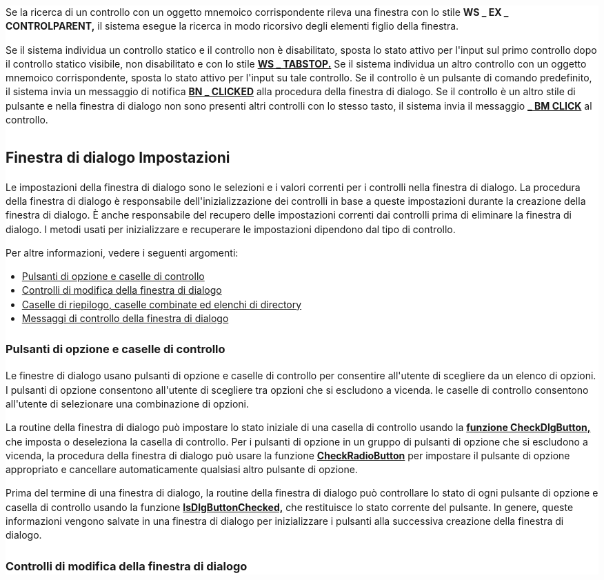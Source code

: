 Se la ricerca di un controllo con un oggetto mnemoico corrispondente rileva una finestra con lo stile **WS \_ EX \_ CONTROLPARENT,** il sistema esegue la ricerca in modo ricorsivo degli elementi figlio della finestra.

Se il sistema individua un controllo statico e il controllo non è disabilitato, sposta lo stato attivo per l'input sul primo controllo dopo il controllo statico visibile, non disabilitato e con lo stile [**WS \_ TABSTOP.**](/windows/desktop/winmsg/window-styles) Se il sistema individua un altro controllo con un oggetto mnemoico corrispondente, sposta lo stato attivo per l'input su tale controllo. Se il controllo è un pulsante di comando predefinito, il sistema invia un messaggio di notifica [**BN \_ CLICKED**](../controls/bn-clicked.md) alla procedura della finestra di dialogo. Se il controllo è un altro stile di pulsante e nella finestra di dialogo non sono presenti altri controlli con lo stesso tasto, il sistema invia il messaggio [**\_ BM CLICK**](../controls/bm-click.md) al controllo.

## <a name="dialog-box-settings"></a>Finestra di dialogo Impostazioni

Le impostazioni della finestra di dialogo sono le selezioni e i valori correnti per i controlli nella finestra di dialogo. La procedura della finestra di dialogo è responsabile dell'inizializzazione dei controlli in base a queste impostazioni durante la creazione della finestra di dialogo. È anche responsabile del recupero delle impostazioni correnti dai controlli prima di eliminare la finestra di dialogo. I metodi usati per inizializzare e recuperare le impostazioni dipendono dal tipo di controllo.

Per altre informazioni, vedere i seguenti argomenti:

-   [Pulsanti di opzione e caselle di controllo](#radio-buttons-and-check-boxes)
-   [Controlli di modifica della finestra di dialogo](#dialog-box-edit-controls)
-   [Caselle di riepilogo, caselle combinate ed elenchi di directory](#list-boxes-combo-boxes-and-directory-listings)
-   [Messaggi di controllo della finestra di dialogo](#dialog-box-control-messages)

### <a name="radio-buttons-and-check-boxes"></a>Pulsanti di opzione e caselle di controllo

Le finestre di dialogo usano pulsanti di opzione e caselle di controllo per consentire all'utente di scegliere da un elenco di opzioni. I pulsanti di opzione consentono all'utente di scegliere tra opzioni che si escludono a vicenda. le caselle di controllo consentono all'utente di selezionare una combinazione di opzioni.

La routine della finestra di dialogo può impostare lo stato iniziale di una casella di controllo usando la [**funzione CheckDlgButton,**](https://msdn.microsoft.com/library/Cc410649(v=MSDN.10).aspx) che imposta o deseleziona la casella di controllo. Per i pulsanti di opzione in un gruppo di pulsanti di opzione che si escludono a vicenda, la procedura della finestra di dialogo può usare la funzione [**CheckRadioButton**](https://msdn.microsoft.com/library/Cc410654(v=MSDN.10).aspx) per impostare il pulsante di opzione appropriato e cancellare automaticamente qualsiasi altro pulsante di opzione.

Prima del termine di una finestra di dialogo, la routine della finestra di dialogo può controllare lo stato di ogni pulsante di opzione e casella di controllo usando la funzione [**IsDlgButtonChecked,**](https://msdn.microsoft.com/library/Cc364806(v=MSDN.10).aspx) che restituisce lo stato corrente del pulsante. In genere, queste informazioni vengono salvate in una finestra di dialogo per inizializzare i pulsanti alla successiva creazione della finestra di dialogo.

### <a name="dialog-box-edit-controls"></a>Controlli di modifica della finestra di dialogo
